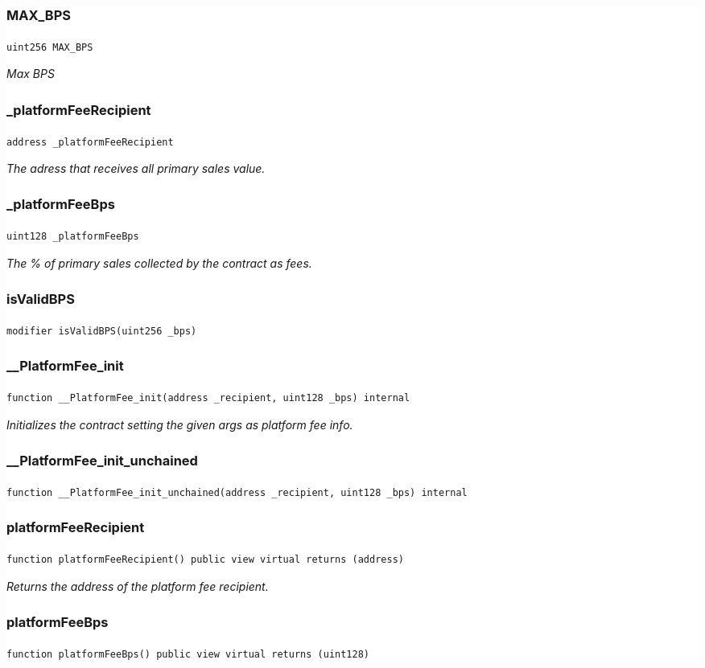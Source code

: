 ### MAX_BPS

```solidity
uint256 MAX_BPS
```

_Max BPS_

### _platformFeeRecipient

```solidity
address _platformFeeRecipient
```

_The adress that receives all primary sales value._

### _platformFeeBps

```solidity
uint128 _platformFeeBps
```

_The % of primary sales collected by the contract as fees._

### isValidBPS

```solidity
modifier isValidBPS(uint256 _bps)
```

### __PlatformFee_init

```solidity
function __PlatformFee_init(address _recipient, uint128 _bps) internal
```

_Initializes the contract setting the given args as platform fee info._

### __PlatformFee_init_unchained

```solidity
function __PlatformFee_init_unchained(address _recipient, uint128 _bps) internal
```

### platformFeeRecipient

```solidity
function platformFeeRecipient() public view virtual returns (address)
```

_Returns the address of the platform fee recipient._

### platformFeeBps

```solidity
function platformFeeBps() public view virtual returns (uint128)
```
